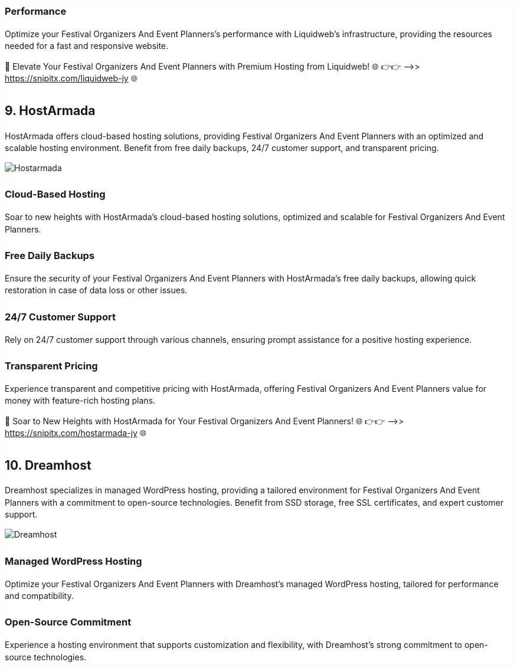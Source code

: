### Performance
Optimize your Festival Organizers And Event Planners’s performance with Liquidweb’s infrastructure, providing the resources needed for a fast and responsive website.

🚀 Elevate Your Festival Organizers And Event Planners with Premium Hosting from Liquidweb! 🌐
👉👉 -->> https://snipitx.com/liquidweb-jy 🌐

## 9. HostArmada

HostArmada offers cloud-based hosting solutions, providing Festival Organizers And Event Planners with an optimized and scalable hosting environment. Benefit from free daily backups, 24/7 customer support, and transparent pricing.

![Hostarmada](https://i.imgur.com/KFbdf3o.jpeg "Hostarmada Hosting")

### Cloud-Based Hosting
Soar to new heights with HostArmada’s cloud-based hosting solutions, optimized and scalable for Festival Organizers And Event Planners.

### Free Daily Backups
Ensure the security of your Festival Organizers And Event Planners with HostArmada’s free daily backups, allowing quick restoration in case of data loss or other issues.

### 24/7 Customer Support
Rely on 24/7 customer support through various channels, ensuring prompt assistance for a positive hosting experience.

### Transparent Pricing
Experience transparent and competitive pricing with HostArmada, offering Festival Organizers And Event Planners value for money with feature-rich hosting plans.

🚀 Soar to New Heights with HostArmada for Your Festival Organizers And Event Planners! 🌐
👉👉 -->> https://snipitx.com/hostarmada-jy 🌐

## 10. Dreamhost

Dreamhost specializes in managed WordPress hosting, providing a tailored environment for Festival Organizers And Event Planners with a commitment to open-source technologies. Benefit from SSD storage, free SSL certificates, and expert customer support.

![Dreamhost](https://i.imgur.com/rXIg8ip.jpeg "Dreamhost Hosting")

### Managed WordPress Hosting
Optimize your Festival Organizers And Event Planners with Dreamhost’s managed WordPress hosting, tailored for performance and compatibility.

### Open-Source Commitment
Experience a hosting environment that supports customization and flexibility, with Dreamhost’s strong commitment to open-source technologies.
